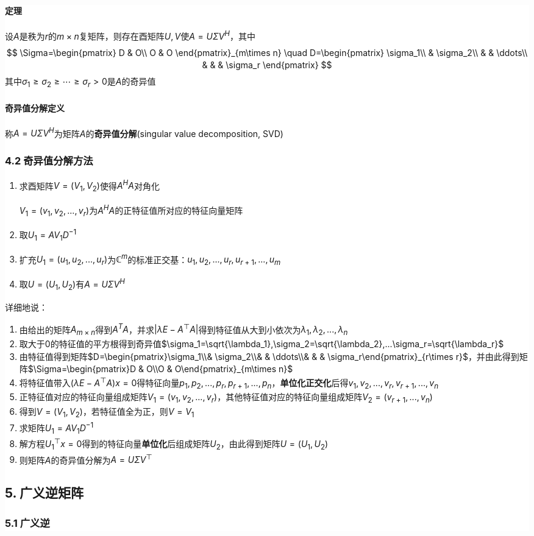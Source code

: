 #### 定理

设$A$是秩为$r$的$m\times n$复矩阵，则存在酉矩阵$U,V$使$A=U\Sigma V^H$，其中
$$
\Sigma=\begin{pmatrix}
D & O\\
O & O
\end{pmatrix}_{m\times n}
\quad
D=\begin{pmatrix}
\sigma_1\\
& \sigma_2\\
& & \ddots\\
& & & \sigma_r
\end{pmatrix}
$$
其中$\sigma_1\ge\sigma_2\ge\cdots\ge\sigma_r>0$是$A$的奇异值

#### 奇异值分解定义

称$A=U\Sigma V^H$为矩阵$A$的**奇异值分解**(singular value decomposition, SVD)

### 4.2 奇异值分解方法

1. 求酉矩阵$V=(V_1,V_2)$使得$A^HA$对角化

   $V_1=(v_1,v_2,...,v_r)$为$A^HA$的正特征值所对应的特征向量矩阵

2. 取$U_1=AV_1D^{-1}$

3. 扩充$U_1=(u_1,u_2,...,u_r)$为$\mathbb{C}^m$的标准正交基：$u_1,u_2,...,u_r,u_{r+1},...,u_m$

4. 取$U=(U_1,U_2)$有$A=U\Sigma V^H$

详细地说：

1. 由给出的矩阵$A_{m\times n}$得到$A^TA$，并求$|\lambda E-A^{\top}A|$得到特征值从大到小依次为$\lambda_1,\lambda_2,...,\lambda_n$
2. 取大于0的特征值的平方根得到奇异值$\sigma_1=\sqrt{\lambda_1},\sigma_2=\sqrt{\lambda_2},...\sigma_r=\sqrt{\lambda_r}$
3. 由特征值得到矩阵$D=\begin{pmatrix}\sigma_1\\& \sigma_2\\& & \ddots\\& & & \sigma_r\end{pmatrix}_{r\times r}$，并由此得到矩阵$\Sigma=\begin{pmatrix}D & O\\O & O\end{pmatrix}_{m\times n}$
4. 将特征值带入$(\lambda E-A^{\top}A)x=0$得特征向量$p_1,p_2,...,p_r,p_{r+1},...,p_n$，**单位化正交化**后得$v_1,v_2,...,v_r,v_{r+1},...,v_n$
5. 正特征值对应的特征向量组成矩阵$V_1=(v_1,v_2,...,v_r)$，其他特征值对应的特征向量组成矩阵$V_2=(v_{r+1},...,v_n)$
6. 得到$V=(V_1,V_2)$，若特征值全为正，则$V=V_1$
7. 求矩阵$U_1=AV_1D^{-1}$
8. 解方程$U_1^{\top}x=0$得到的特征向量**单位化**后组成矩阵$U_2$，由此得到矩阵$U=(U_1,U_2)$
9. 则矩阵$A$的奇异值分解为$A=U\Sigma V^{\top}$

## 5. 广义逆矩阵

### 5.1 广义逆
